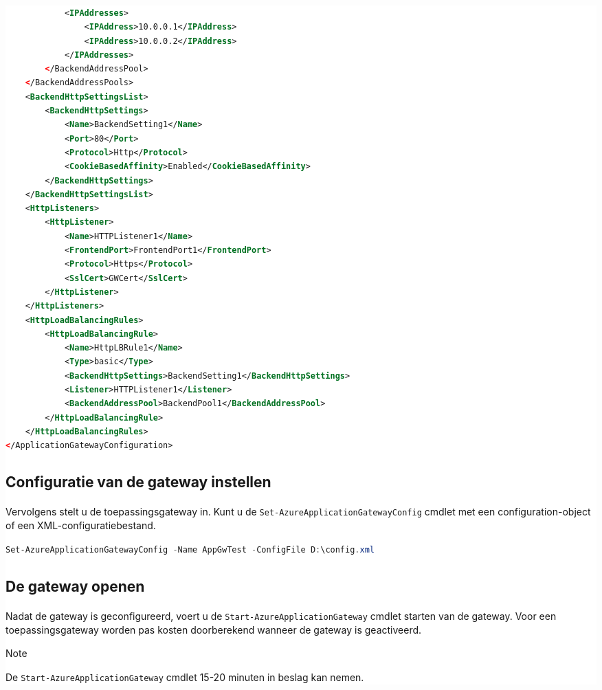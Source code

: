 ```xml
            <IPAddresses>
                <IPAddress>10.0.0.1</IPAddress>
                <IPAddress>10.0.0.2</IPAddress>
            </IPAddresses>
        </BackendAddressPool>
    </BackendAddressPools>
    <BackendHttpSettingsList>
        <BackendHttpSettings>
            <Name>BackendSetting1</Name>
            <Port>80</Port>
            <Protocol>Http</Protocol>
            <CookieBasedAffinity>Enabled</CookieBasedAffinity>
        </BackendHttpSettings>
    </BackendHttpSettingsList>
    <HttpListeners>
        <HttpListener>
            <Name>HTTPListener1</Name>
            <FrontendPort>FrontendPort1</FrontendPort>
            <Protocol>Https</Protocol>
            <SslCert>GWCert</SslCert>
        </HttpListener>
    </HttpListeners>
    <HttpLoadBalancingRules>
        <HttpLoadBalancingRule>
            <Name>HttpLBRule1</Name>
            <Type>basic</Type>
            <BackendHttpSettings>BackendSetting1</BackendHttpSettings>
            <Listener>HTTPListener1</Listener>
            <BackendAddressPool>BackendPool1</BackendAddressPool>
        </HttpLoadBalancingRule>
    </HttpLoadBalancingRules>
</ApplicationGatewayConfiguration>
```

## <a name="set-the-gateway-configuration"></a>Configuratie van de gateway instellen

Vervolgens stelt u de toepassingsgateway in. Kunt u de `Set-AzureApplicationGatewayConfig` cmdlet met een configuration-object of een XML-configuratiebestand.

```powershell
Set-AzureApplicationGatewayConfig -Name AppGwTest -ConfigFile D:\config.xml
```

## <a name="start-the-gateway"></a>De gateway openen

Nadat de gateway is geconfigureerd, voert u de `Start-AzureApplicationGateway` cmdlet starten van de gateway. Voor een toepassingsgateway worden pas kosten doorberekend wanneer de gateway is geactiveerd.

> [!NOTE]
> De `Start-AzureApplicationGateway` cmdlet 15-20 minuten in beslag kan nemen.
>
>
